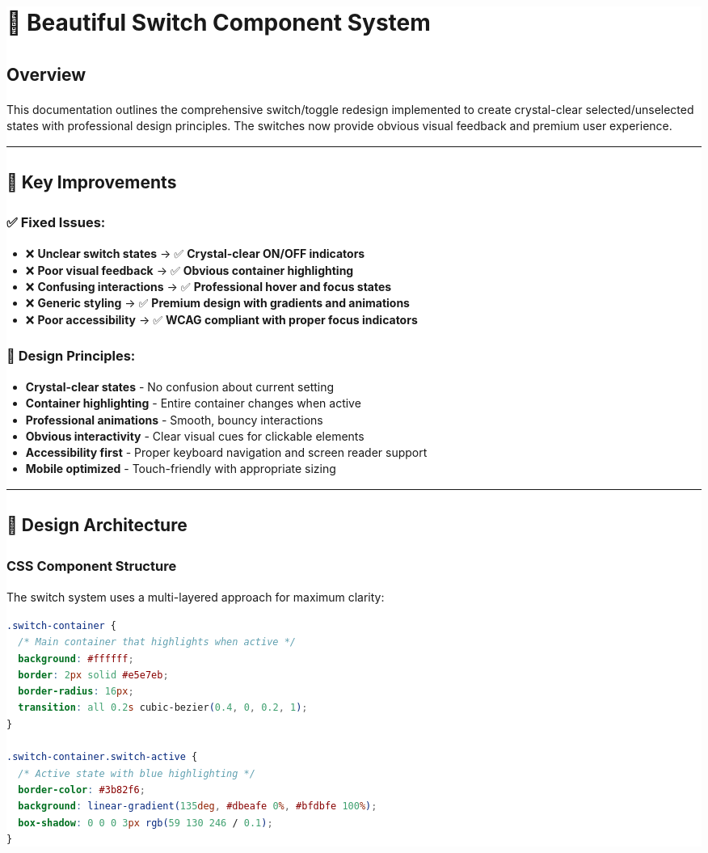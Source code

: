 # 🎯 **Beautiful Switch Component System**

## Overview

This documentation outlines the comprehensive switch/toggle redesign implemented to create crystal-clear selected/unselected states with professional design principles. The switches now provide obvious visual feedback and premium user experience.

---

## 🚀 **Key Improvements**

### ✅ **Fixed Issues:**

- ❌ **Unclear switch states** → ✅ **Crystal-clear ON/OFF indicators**
- ❌ **Poor visual feedback** → ✅ **Obvious container highlighting**
- ❌ **Confusing interactions** → ✅ **Professional hover and focus states**
- ❌ **Generic styling** → ✅ **Premium design with gradients and animations**
- ❌ **Poor accessibility** → ✅ **WCAG compliant with proper focus indicators**

### 🎯 **Design Principles:**

- **Crystal-clear states** - No confusion about current setting
- **Container highlighting** - Entire container changes when active
- **Professional animations** - Smooth, bouncy interactions
- **Obvious interactivity** - Clear visual cues for clickable elements
- **Accessibility first** - Proper keyboard navigation and screen reader support
- **Mobile optimized** - Touch-friendly with appropriate sizing

---

## 🎨 **Design Architecture**

### **CSS Component Structure**

The switch system uses a multi-layered approach for maximum clarity:

```css
.switch-container {
  /* Main container that highlights when active */
  background: #ffffff;
  border: 2px solid #e5e7eb;
  border-radius: 16px;
  transition: all 0.2s cubic-bezier(0.4, 0, 0.2, 1);
}

.switch-container.switch-active {
  /* Active state with blue highlighting */
  border-color: #3b82f6;
  background: linear-gradient(135deg, #dbeafe 0%, #bfdbfe 100%);
  box-shadow: 0 0 0 3px rgb(59 130 246 / 0.1);
}
```
